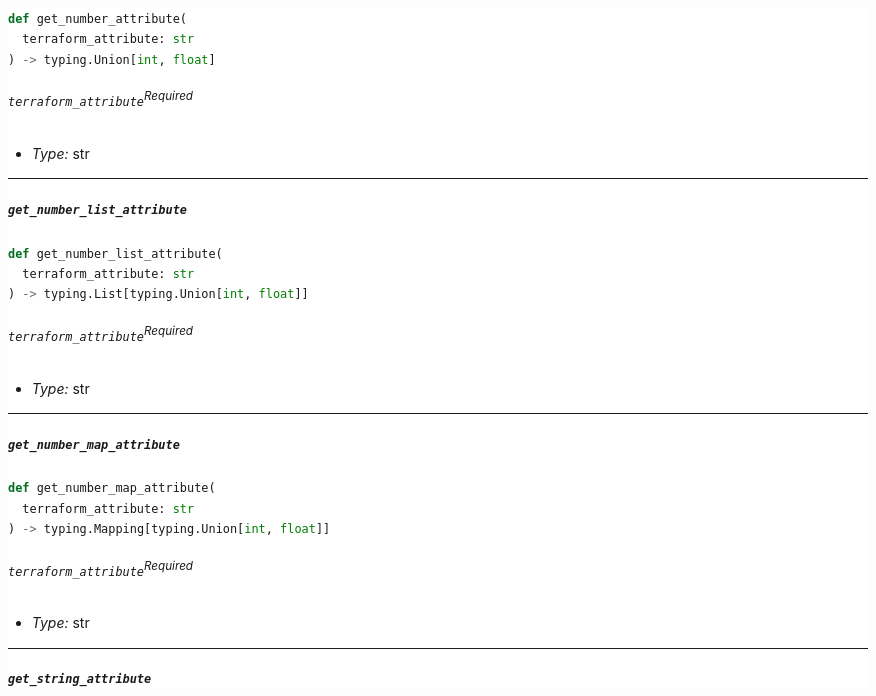```python
def get_number_attribute(
  terraform_attribute: str
) -> typing.Union[int, float]
```

###### `terraform_attribute`<sup>Required</sup> <a name="terraform_attribute" id="@cdktf/provider-opentelekomcloud.vpnaasEndpointGroupV2.VpnaasEndpointGroupV2.getNumberAttribute.parameter.terraformAttribute"></a>

- *Type:* str

---

##### `get_number_list_attribute` <a name="get_number_list_attribute" id="@cdktf/provider-opentelekomcloud.vpnaasEndpointGroupV2.VpnaasEndpointGroupV2.getNumberListAttribute"></a>

```python
def get_number_list_attribute(
  terraform_attribute: str
) -> typing.List[typing.Union[int, float]]
```

###### `terraform_attribute`<sup>Required</sup> <a name="terraform_attribute" id="@cdktf/provider-opentelekomcloud.vpnaasEndpointGroupV2.VpnaasEndpointGroupV2.getNumberListAttribute.parameter.terraformAttribute"></a>

- *Type:* str

---

##### `get_number_map_attribute` <a name="get_number_map_attribute" id="@cdktf/provider-opentelekomcloud.vpnaasEndpointGroupV2.VpnaasEndpointGroupV2.getNumberMapAttribute"></a>

```python
def get_number_map_attribute(
  terraform_attribute: str
) -> typing.Mapping[typing.Union[int, float]]
```

###### `terraform_attribute`<sup>Required</sup> <a name="terraform_attribute" id="@cdktf/provider-opentelekomcloud.vpnaasEndpointGroupV2.VpnaasEndpointGroupV2.getNumberMapAttribute.parameter.terraformAttribute"></a>

- *Type:* str

---

##### `get_string_attribute` <a name="get_string_attribute" id="@cdktf/provider-opentelekomcloud.vpnaasEndpointGroupV2.VpnaasEndpointGroupV2.getStringAttribute"></a>
